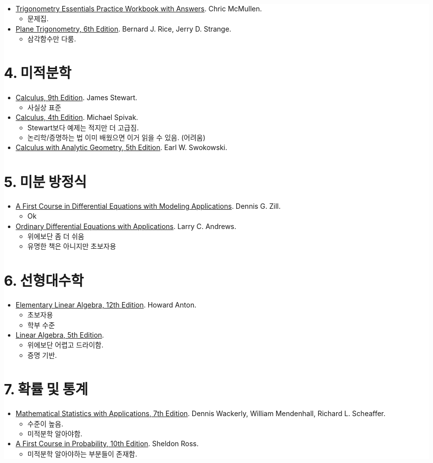 * [Trigonometry Essentials Practice Workbook with Answers](https://www.amazon.com/Trigonometry-Essentials-Practice-Workbook-Answers/dp/1477497781?crid=2MDPC6AWGPPRQ&keywords=trigonometry+mcmullen&qid=1666042064&s=books&sprefix=trigonometry+mcmullen,stripbooks,155&sr=1-1&linkCode=sl1&tag=themathsorc0e-20&linkId=580ebfe15e5e5b5ece7d8b2306901331&language=en_US&ref_=as_li_ss_tl). Chric McMullen.
  * 문제집.
* [Plane Trigonometry, 6th Edition](https://www.amazon.com/Plane-Trigonometry-PRINDLE-SCHMIDT-MATHEMATICS/dp/0534928943). Bernard J. Rice, Jerry D. Strange.
  * 삼각함수만 다룸.

# 4. 미적분학

* [Calculus, 9th Edition](https://www.stewartcalculus.com/_update/19/home.html). James Stewart.
  * 사실상 표준
* [Calculus, 4th Edition](https://www.amazon.com/Calculus-4th-Michael-Spivak/dp/0914098918). Michael Spivak.
  * Stewart보다 예제는 적지만 더 고급짐.
  * 논리학/증명하는 법 이미 배웠으면 이거 읽을 수 있음. (어려움)
* [Calculus with Analytic Geometry, 5th Edition](https://www.amazon.com/Calculus-Classic-Earl-W-Swokowski/dp/0534435386?crid=3QD48BNMS3SS0&keywords=swokowski+calculus&qid=1666042452&qu=eyJxc2MiOiIyLjM3IiwicXNhIjoiMi4yOCIsInFzcCI6IjEuNjYifQ%3D%3D&s=books&sprefix=swokowski+calculu,stripbooks,183&sr=1-1&ufe=app_do:amzn1.fos.ac2169a1-b668-44b9-8bd0-5ec63b24bcb5&linkCode=sl1&tag=themathsorc0e-20&linkId=0efe2a0b187c11b67c5a436d1749363d&language=en_US&ref_=as_li_ss_tl). Earl W. Swokowski.

# 5. 미분 방정식

* [A First Course in Differential Equations with Modeling Applications](https://www.amazon.com/Course-Differential-Equations-Modeling-Applications/dp/1111827052). Dennis G. Zill.
  * Ok
* [Ordinary Differential Equations with Applications](https://link.springer.com/book/10.1007/0-387-35794-7). Larry C. Andrews.
  * 위에보단 좀 더 쉬움
  * 유명한 책은 아니지만 초보자용

# 6. 선형대수학

* [Elementary Linear Algebra, 12th Edition](https://www.wiley.com/en-us/Elementary+Linear+Algebra%2C+12th+Edition-p-9781119268048). Howard Anton.
  * 초보자용
  * 학부 수준
* [Linear Algebra, 5th Edition](https://www.amazon.com/Linear-Algebra-5th-Stephen-Friedberg/dp/0134860241).
  * 위에보단 어렵고 드라이함.
  * 증명 기반.

# 7. 확률 및 통계

* [Mathematical Statistics with Applications, 7th Edition](https://www.amazon.com/Mathematical-Statistics-Applications-Dennis-Wackerly/dp/0495110817). Dennis Wackerly, William Mendenhall, Richard L. Scheaffer.
  * 수준이 높음.
  * 미적분학 알아야함.
* [A First Course in Probability, 10th Edition](https://www.amazon.com/First-Course-Probability-10th/dp/0134753119). Sheldon Ross.
  * 미적분학 알아야하는 부분들이 존재함.
